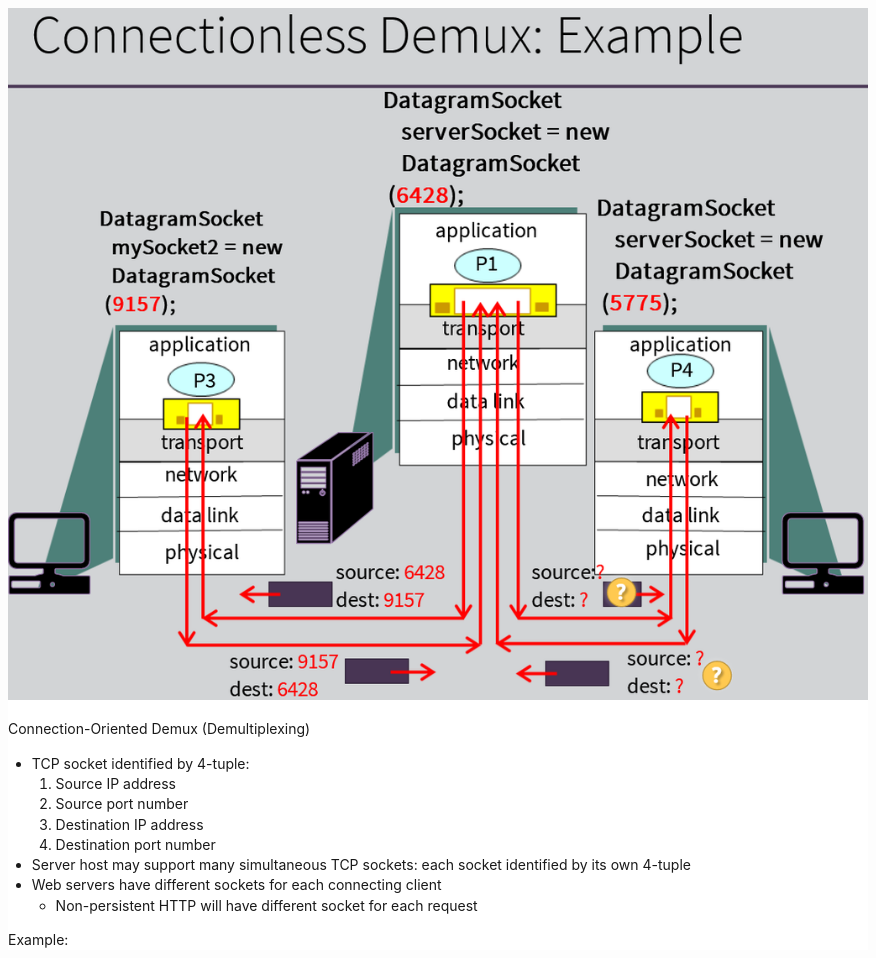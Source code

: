 ![demulti_example](./images/week3/demulti_example.png)

Connection-Oriented Demux (Demultiplexing)

- TCP socket identified by 4-tuple:
  1. Source IP address
  2. Source port number
  3. Destination IP address
  4. Destination port number
- Server host may support many simultaneous TCP sockets: each socket identified by its own 4-tuple
- Web servers have different sockets for each connecting client
  - Non-persistent HTTP will have different socket for each request

Example: